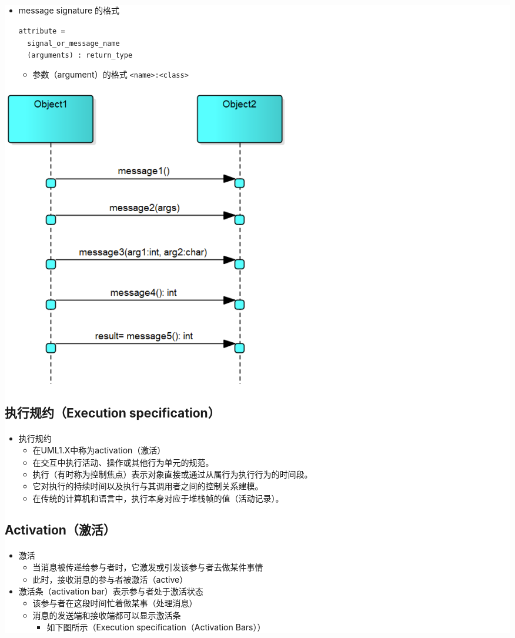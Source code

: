   - message signature 的格式
    ```
    attribute =
      signal_or_message_name
      (arguments) : return_type
    ```
    - 参数（argument）的格式 `<name>:<class>`

  ![20220925145810](image/UML/20220925145810.png)


## 执行规约（Execution specification）
- 执行规约
  - 在UML1.X中称为activation（激活）
  - 在交互中执行活动、操作或其他行为单元的规范。
  - 执行（有时称为控制焦点）表示对象直接或通过从属行为执行行为的时间段。
  - 它对执行的持续时间以及执行与其调用者之间的控制关系建模。
  - 在传统的计算机和语言中，执行本身对应于堆栈帧的值（活动记录）。


## Activation（激活）
- 激活
  - 当消息被传递给参与者时，它激发或引发该参与者去做某件事情
  - 此时，接收消息的参与者被激活（active）
- 激活条（activation bar）表示参与者处于激活状态
  - 该参与者在这段时间忙着做某事（处理消息）
  - 消息的发送端和接收端都可以显示激活条
    - 如下图所示（Execution specification（Activation Bars））